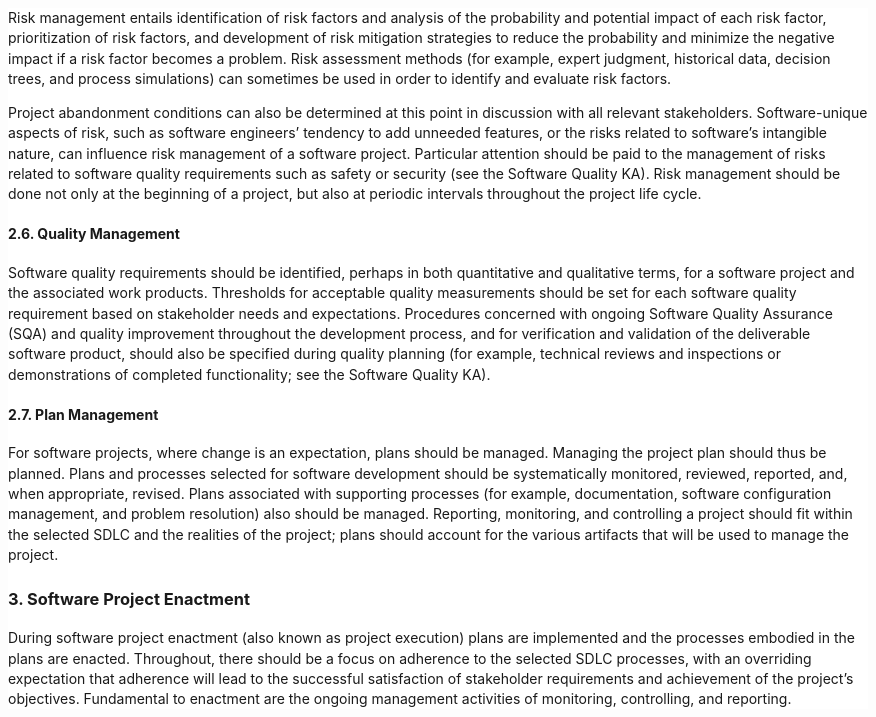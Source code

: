 Risk management entails identification of risk factors and analysis of the
probability and potential impact of each risk factor, prioritization of risk
factors, and development of risk mitigation strategies to reduce the
probability and minimize the negative impact if a risk factor becomes a
problem. Risk assessment methods (for example, expert judgment, historical
data, decision trees, and process simulations) can sometimes be used in order
to identify and evaluate risk factors.

Project abandonment conditions can also be determined at this point in
discussion with all relevant stakeholders. Software-unique aspects of risk,
such as software engineers’ tendency to add unneeded features, or the risks
related to software’s intangible nature, can influence risk management of a
software project. Particular attention should be paid to the management of
risks related to software quality requirements such as safety or security (see
the Software Quality KA). Risk management should be done not only at the
beginning of a project, but also at periodic intervals throughout the project
life cycle.

#### 2.6. Quality Management



Software quality requirements should be identified, perhaps in both
quantitative and qualitative terms, for a software project and the associated
work products. Thresholds for acceptable quality measurements should be set for
each software quality requirement based on stakeholder needs and expectations.
Procedures concerned with ongoing Software Quality Assurance (SQA) and quality
improvement throughout the development process, and for verification and
validation of the deliverable software product, should also be specified during
quality planning (for example, technical reviews and inspections or
demonstrations of completed functionality; see the Software Quality KA).

#### 2.7. Plan Management



For software projects, where change is an expectation, plans should be managed.
Managing the project plan should thus be planned. Plans and processes selected
for software development should be systematically monitored, reviewed,
reported, and, when appropriate, revised. Plans associated with supporting
processes (for example, documentation, software configuration management,
and problem resolution) also should be managed. Reporting, monitoring, and
controlling a project should fit within the selected SDLC and the realities
of the project; plans should account for the various artifacts that will be
used to manage the project.

### 3. Software Project Enactment

During software project enactment (also known as project execution) plans are
implemented and the processes embodied in the plans are enacted. Throughout,
there should be a focus on adherence to the selected SDLC processes, with an
overriding expectation that adherence will lead to the successful satisfaction
of stakeholder requirements and achievement of the project’s objectives.
Fundamental to enactment are the ongoing management activities of monitoring,
controlling, and reporting.
